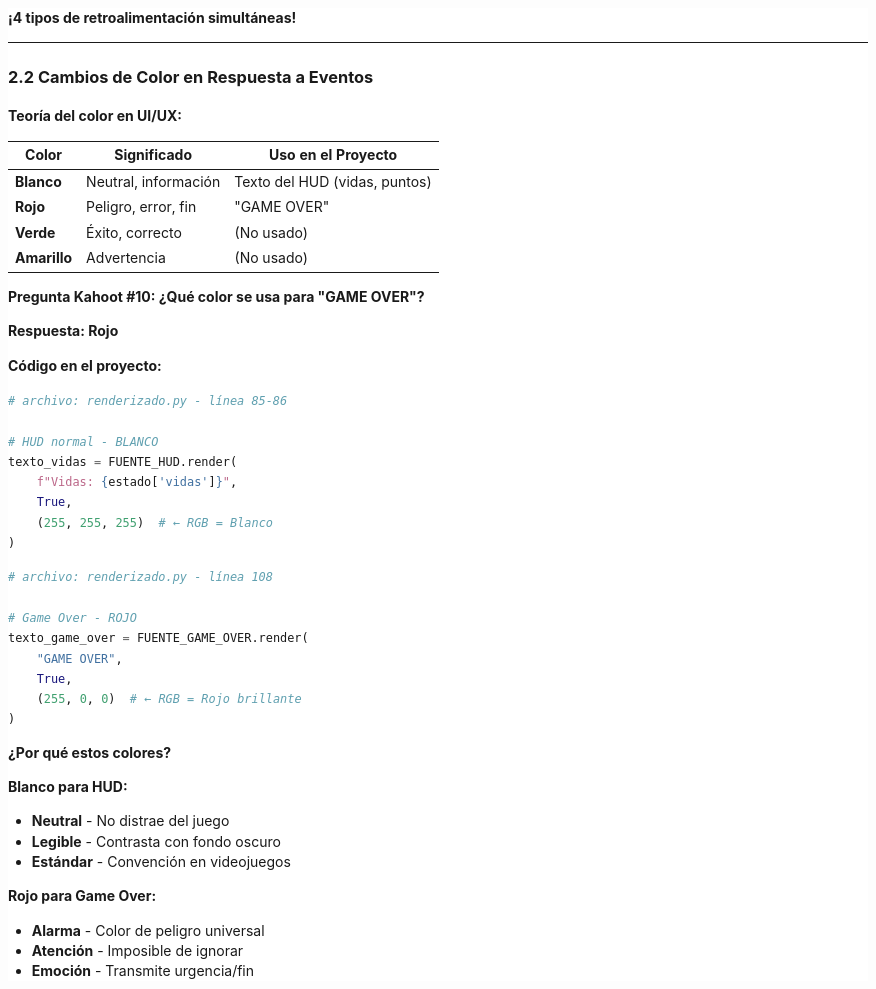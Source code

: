 **¡4 tipos de retroalimentación simultáneas!**

---

### 2.2 Cambios de Color en Respuesta a Eventos

**Teoría del color en UI/UX:**

| Color | Significado | Uso en el Proyecto |
|-------|-------------|-------------------|
| **Blanco** | Neutral, información | Texto del HUD (vidas, puntos) |
| **Rojo** | Peligro, error, fin | "GAME OVER" |
| **Verde** | Éxito, correcto | (No usado) |
| **Amarillo** | Advertencia | (No usado) |

**Pregunta Kahoot #10: ¿Qué color se usa para "GAME OVER"?**

**Respuesta: Rojo**

**Código en el proyecto:**

```python
# archivo: renderizado.py - línea 85-86

# HUD normal - BLANCO
texto_vidas = FUENTE_HUD.render(
    f"Vidas: {estado['vidas']}",
    True,
    (255, 255, 255)  # ← RGB = Blanco
)
```

```python
# archivo: renderizado.py - línea 108

# Game Over - ROJO
texto_game_over = FUENTE_GAME_OVER.render(
    "GAME OVER",
    True,
    (255, 0, 0)  # ← RGB = Rojo brillante
)
```

**¿Por qué estos colores?**

**Blanco para HUD:**
- **Neutral** - No distrae del juego
- **Legible** - Contrasta con fondo oscuro
- **Estándar** - Convención en videojuegos

**Rojo para Game Over:**
- **Alarma** - Color de peligro universal
- **Atención** - Imposible de ignorar
- **Emoción** - Transmite urgencia/fin
